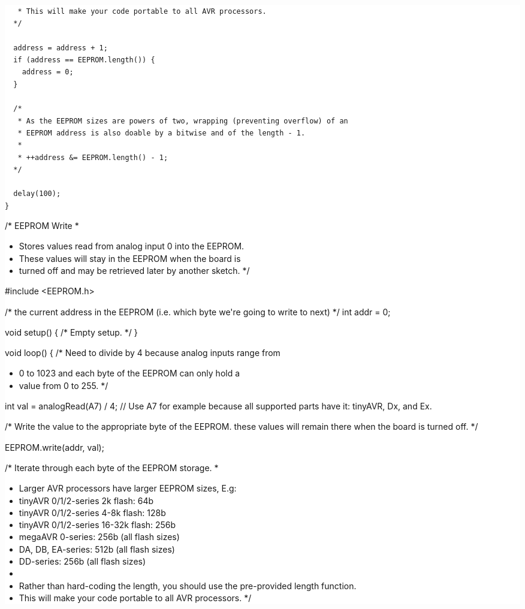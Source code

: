 ```
   * This will make your code portable to all AVR processors.
  */

  address = address + 1;
  if (address == EEPROM.length()) {
    address = 0;
  }

  /*
   * As the EEPROM sizes are powers of two, wrapping (preventing overflow) of an
   * EEPROM address is also doable by a bitwise and of the length - 1.
   *
   * ++address &= EEPROM.length() - 1;
  */

  delay(100);
}
```
/* EEPROM Write
 *
 * Stores values read from analog input 0 into the EEPROM.
 * These values will stay in the EEPROM when the board is
 * turned off and may be retrieved later by another sketch.
 */

#include <EEPROM.h>

/* the current address in the EEPROM (i.e. which byte we're going to write to next) */
int addr = 0;

void setup() {
  /* Empty setup. */
}

void loop() {
  /* Need to divide by 4 because analog inputs range from
   * 0 to 1023 and each byte of the EEPROM can only hold a
   * value from 0 to 255.
   */

  int val = analogRead(A7) / 4; // Use A7 for example because all supported parts have it: tinyAVR, Dx, and Ex.

  /* Write the value to the appropriate byte of the EEPROM.
    these values will remain there when the board is
    turned off.
   */

  EEPROM.write(addr, val);

  /* Iterate through each byte of the EEPROM storage.
   *
   * Larger AVR processors have larger EEPROM sizes, E.g:
   * tinyAVR 0/1/2-series 2k flash:      64b
   * tinyAVR 0/1/2-series 4-8k flash:    128b
   * tinyAVR 0/1/2-series 16-32k flash:  256b
   * megaAVR 0-series:                   256b (all flash sizes)
   * DA, DB, EA-series:                  512b (all flash sizes)
   * DD-series:                          256b (all flash sizes)
   *
   * Rather than hard-coding the length, you should use the pre-provided length function.
   * This will make your code portable to all AVR processors.
   */
